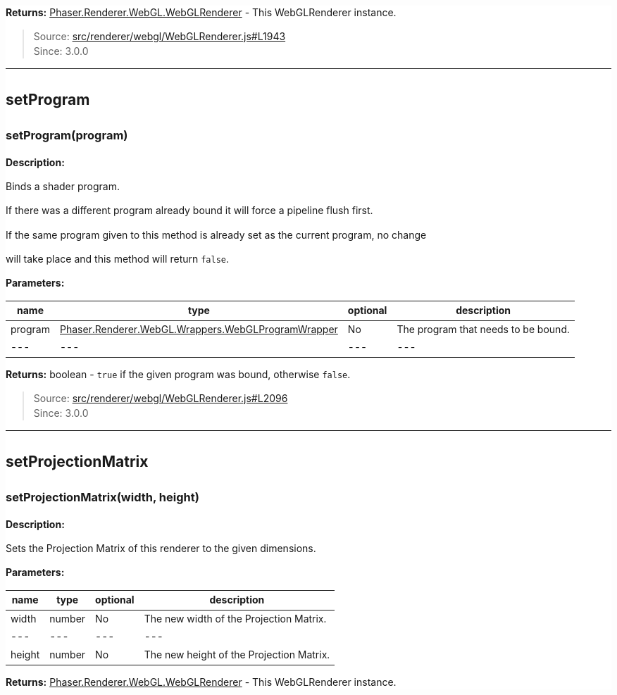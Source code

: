 **Returns:** [Phaser.Renderer.WebGL.WebGLRenderer](renderer-webgl-webglrenderer.md) - This WebGLRenderer instance.

> Source: [src/renderer/webgl/WebGLRenderer.js#L1943](https://github.com/phaserjs/phaser/blob/v3.87.0/src/renderer/webgl/WebGLRenderer.js#L1943)  
> Since: 3.0.0

---

## setProgram

### <instance> setProgram(program)

**Description:**

Binds a shader program.

If there was a different program already bound it will force a pipeline flush first.

If the same program given to this method is already set as the current program, no change

will take place and this method will return `false`.

**Parameters:**

| name | type | optional | description |
| --- | --- | --- | --- |
| program | [Phaser.Renderer.WebGL.Wrappers.WebGLProgramWrapper](renderer-webgl-wrappers-webglprogramwrapper.md) | No | The program that needs to be bound. |
| --- | --- | --- | --- |

**Returns:** boolean - `true` if the given program was bound, otherwise `false`.

> Source: [src/renderer/webgl/WebGLRenderer.js#L2096](https://github.com/phaserjs/phaser/blob/v3.87.0/src/renderer/webgl/WebGLRenderer.js#L2096)  
> Since: 3.0.0

---

## setProjectionMatrix

### <instance> setProjectionMatrix(width, height)

**Description:**

Sets the Projection Matrix of this renderer to the given dimensions.

**Parameters:**

| name | type | optional | description |
| --- | --- | --- | --- |
| width | number | No | The new width of the Projection Matrix. |
| --- | --- | --- | --- |
| height | number | No | The new height of the Projection Matrix. |

**Returns:** [Phaser.Renderer.WebGL.WebGLRenderer](renderer-webgl-webglrenderer.md) - This WebGLRenderer instance.
